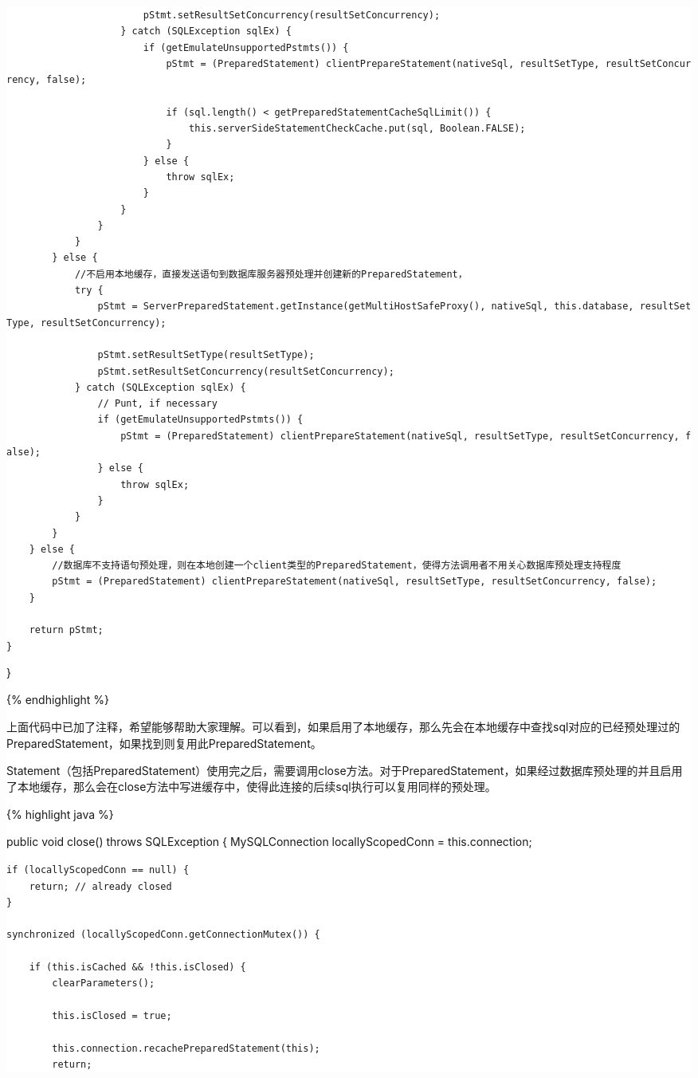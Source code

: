                             pStmt.setResultSetConcurrency(resultSetConcurrency);
                        } catch (SQLException sqlEx) {
                            if (getEmulateUnsupportedPstmts()) {
                                pStmt = (PreparedStatement) clientPrepareStatement(nativeSql, resultSetType, resultSetConcurrency, false);

                                if (sql.length() < getPreparedStatementCacheSqlLimit()) {
                                    this.serverSideStatementCheckCache.put(sql, Boolean.FALSE);
                                }
                            } else {
                                throw sqlEx;
                            }
                        }
                    }
                }
            } else {
                //不启用本地缓存，直接发送语句到数据库服务器预处理并创建新的PreparedStatement，
                try {
                    pStmt = ServerPreparedStatement.getInstance(getMultiHostSafeProxy(), nativeSql, this.database, resultSetType, resultSetConcurrency);

                    pStmt.setResultSetType(resultSetType);
                    pStmt.setResultSetConcurrency(resultSetConcurrency);
                } catch (SQLException sqlEx) {
                    // Punt, if necessary
                    if (getEmulateUnsupportedPstmts()) {
                        pStmt = (PreparedStatement) clientPrepareStatement(nativeSql, resultSetType, resultSetConcurrency, false);
                    } else {
                        throw sqlEx;
                    }
                }
            }
        } else {
            //数据库不支持语句预处理，则在本地创建一个client类型的PreparedStatement，使得方法调用者不用关心数据库预处理支持程度
            pStmt = (PreparedStatement) clientPrepareStatement(nativeSql, resultSetType, resultSetConcurrency, false);
        }

        return pStmt;
    }
}

{% endhighlight %}

上面代码中已加了注释，希望能够帮助大家理解。可以看到，如果启用了本地缓存，那么先会在本地缓存中查找sql对应的已经预处理过的PreparedStatement，如果找到则复用此PreparedStatement。

Statement（包括PreparedStatement）使用完之后，需要调用close方法。对于PreparedStatement，如果经过数据库预处理的并且启用了本地缓存，那么会在close方法中写进缓存中，使得此连接的后续sql执行可以复用同样的预处理。

{% highlight java %}

public void close() throws SQLException {
    MySQLConnection locallyScopedConn = this.connection;

    if (locallyScopedConn == null) {
        return; // already closed
    }

    synchronized (locallyScopedConn.getConnectionMutex()) {

        if (this.isCached && !this.isClosed) {
            clearParameters();

            this.isClosed = true;

            this.connection.recachePreparedStatement(this);
            return;